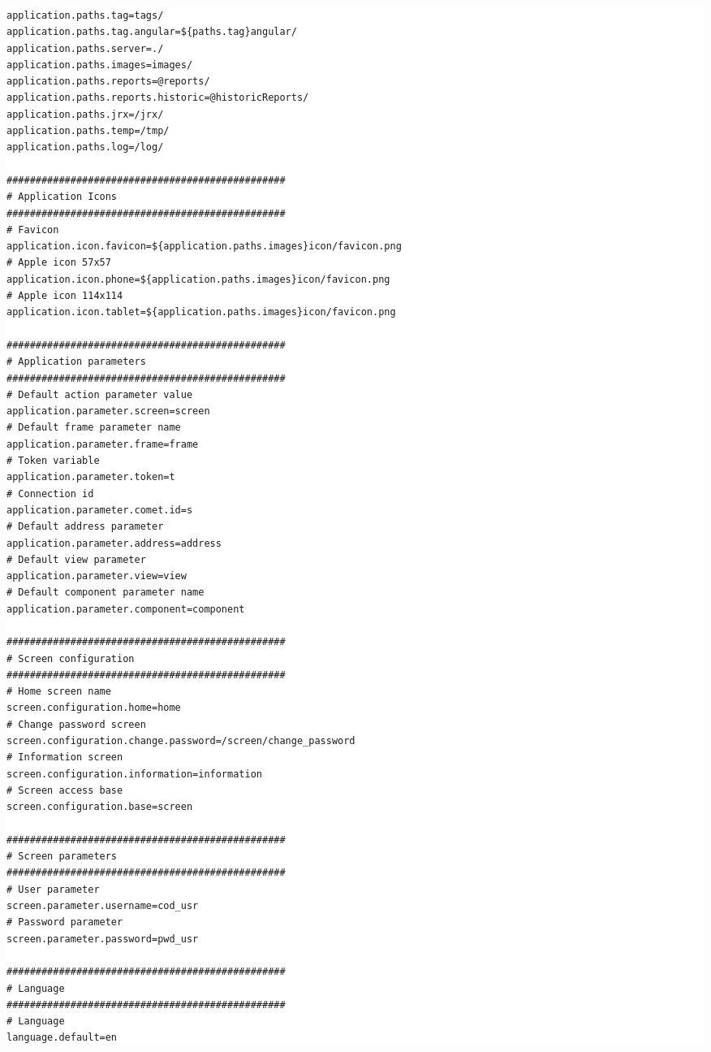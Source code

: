 ```properties
application.paths.tag=tags/
application.paths.tag.angular=${paths.tag}angular/
application.paths.server=./
application.paths.images=images/
application.paths.reports=@reports/
application.paths.reports.historic=@historicReports/
application.paths.jrx=/jrx/
application.paths.temp=/tmp/
application.paths.log=/log/

################################################
# Application Icons
################################################
# Favicon
application.icon.favicon=${application.paths.images}icon/favicon.png
# Apple icon 57x57
application.icon.phone=${application.paths.images}icon/favicon.png
# Apple icon 114x114
application.icon.tablet=${application.paths.images}icon/favicon.png

################################################
# Application parameters
################################################
# Default action parameter value
application.parameter.screen=screen
# Default frame parameter name
application.parameter.frame=frame
# Token variable
application.parameter.token=t
# Connection id
application.parameter.comet.id=s
# Default address parameter
application.parameter.address=address
# Default view parameter
application.parameter.view=view
# Default component parameter name
application.parameter.component=component

################################################
# Screen configuration
################################################
# Home screen name
screen.configuration.home=home
# Change password screen
screen.configuration.change.password=/screen/change_password
# Information screen
screen.configuration.information=information
# Screen access base
screen.configuration.base=screen

################################################
# Screen parameters
################################################
# User parameter
screen.parameter.username=cod_usr
# Password parameter
screen.parameter.password=pwd_usr

################################################
# Language
################################################
# Language
language.default=en
```